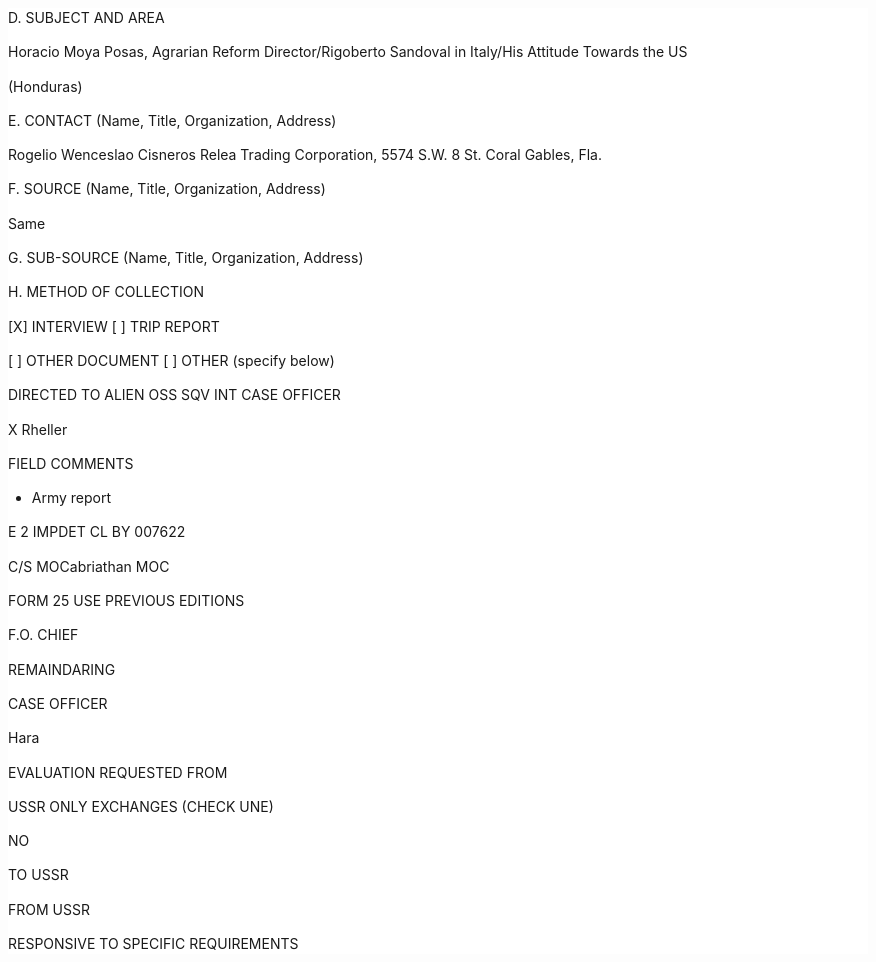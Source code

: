 D. SUBJECT AND AREA

Horacio Moya Posas, Agrarian Reform Director/Rigoberto Sandoval in Italy/His Attitude Towards the US

(Honduras)

E. CONTACT (Name, Title, Organization, Address)

Rogelio Wenceslao Cisneros
Relea Trading Corporation, 5574 S.W. 8 St.
Coral Gables, Fla.

F. SOURCE (Name, Title, Organization, Address)

Same

G. SUB-SOURCE (Name, Title, Organization, Address)

H. METHOD OF COLLECTION

[X] INTERVIEW  [ ] TRIP REPORT

[ ] OTHER DOCUMENT [ ] OTHER (specify below)

DIRECTED TO ALIEN OSS SQV INT CASE OFFICER

X Rheller

FIELD COMMENTS

- Army report

E 2 IMPDET CL BY 007622

C/S
MOCabriathan MOC

FORM
25 USE PREVIOUS EDITIONS

F.O. CHIEF

REMAINDARING

CASE OFFICER

Hara

EVALUATION
REQUESTED FROM

USSR ONLY
EXCHANGES
(CHECK UNE)

NO

TO USSR

FROM USSR

RESPONSIVE TO SPECIFIC
REQUIREMENTS
